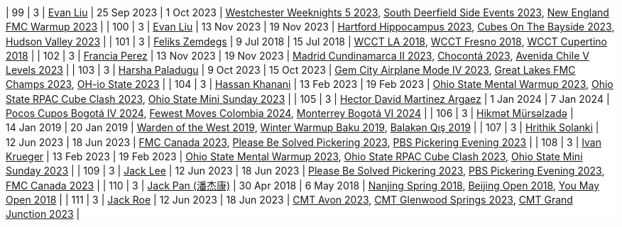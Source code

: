 | 99 | 3 | [Evan Liu](https://www.worldcubeassociation.org/persons/2009LIUE01) | 25&nbsp;Sep&nbsp;2023 |  1&nbsp;Oct&nbsp;2023 | [Westchester Weeknights 5 2023](https://www.worldcubeassociation.org/competitions/WestchesterWeeknights52023), [South Deerfield Side Events 2023](https://www.worldcubeassociation.org/competitions/SouthDeerfieldSideEvents2023), [New England FMC Warmup 2023](https://www.worldcubeassociation.org/competitions/NewEnglandFMCWarmup2023) |
| 100 | 3 | [Evan Liu](https://www.worldcubeassociation.org/persons/2009LIUE01) | 13&nbsp;Nov&nbsp;2023 | 19&nbsp;Nov&nbsp;2023 | [Hartford Hippocampus 2023](https://www.worldcubeassociation.org/competitions/HartfordHippocampus2023), [Cubes On The Bayside 2023](https://www.worldcubeassociation.org/competitions/CubesOnTheBayside2023), [Hudson Valley 2023](https://www.worldcubeassociation.org/competitions/HudsonValley2023) |
| 101 | 3 | [Feliks Zemdegs](https://www.worldcubeassociation.org/persons/2009ZEMD01) |  9&nbsp;Jul&nbsp;2018 | 15&nbsp;Jul&nbsp;2018 | [WCCT LA 2018](https://www.worldcubeassociation.org/competitions/WCCTLA2018), [WCCT Fresno 2018](https://www.worldcubeassociation.org/competitions/WCCTFresno2018), [WCCT Cupertino 2018](https://www.worldcubeassociation.org/competitions/WestCoastCubingTourCupertino2018) |
| 102 | 3 | [Francia Perez](https://www.worldcubeassociation.org/persons/2018PERE37) | 13&nbsp;Nov&nbsp;2023 | 19&nbsp;Nov&nbsp;2023 | [Madrid Cundinamarca II 2023](https://www.worldcubeassociation.org/competitions/MadridCundinamarcaII2023), [Chocontá 2023](https://www.worldcubeassociation.org/competitions/Choconta2023), [Avenida Chile V Levels 2023](https://www.worldcubeassociation.org/competitions/AvenidaChileVLevels2023) |
| 103 | 3 | [Harsha Paladugu](https://www.worldcubeassociation.org/persons/2017PALA08) |  9&nbsp;Oct&nbsp;2023 | 15&nbsp;Oct&nbsp;2023 | [Gem City Airplane Mode IV 2023](https://www.worldcubeassociation.org/competitions/GemCityAirplaneModeIV2023), [Great Lakes FMC Champs 2023](https://www.worldcubeassociation.org/competitions/GreatLakesFMCChampionship2023), [OH-io State 2023](https://www.worldcubeassociation.org/competitions/OHioState2023) |
| 104 | 3 | [Hassan Khanani](https://www.worldcubeassociation.org/persons/2018KHAN26) | 13&nbsp;Feb&nbsp;2023 | 19&nbsp;Feb&nbsp;2023 | [Ohio State Mental Warmup 2023](https://www.worldcubeassociation.org/competitions/OhioStateMentalWarmup2023), [Ohio State RPAC Cube Clash 2023](https://www.worldcubeassociation.org/competitions/OhioStateRPACCubeClash2023), [Ohio State Mini Sunday 2023](https://www.worldcubeassociation.org/competitions/OhioStateMiniSunday2023) |
| 105 | 3 | [Hector David Martinez Argaez](https://www.worldcubeassociation.org/persons/2014ARGA01) |  1&nbsp;Jan&nbsp;2024 |  7&nbsp;Jan&nbsp;2024 | [Pocos Cupos Bogotá IV 2024](https://www.worldcubeassociation.org/competitions/PocosCuposBogotaIV2024), [Fewest Moves Colombia 2024](https://www.worldcubeassociation.org/competitions/FewestMovesColombia2024), [Monterrey Bogotá VI 2024](https://www.worldcubeassociation.org/competitions/MonterreyBogotaVI2024) |
| 106 | 3 | [Hikmət Mürsəlzadə](https://www.worldcubeassociation.org/persons/2015MURS01) | 14&nbsp;Jan&nbsp;2019 | 20&nbsp;Jan&nbsp;2019 | [Warden of the West 2019](https://www.worldcubeassociation.org/competitions/WardenoftheWest2019), [Winter Warmup Baku 2019](https://www.worldcubeassociation.org/competitions/WinterWarmupBaku2019), [Balakən Qış 2019](https://www.worldcubeassociation.org/competitions/BalakanQis2019) |
| 107 | 3 | [Hrithik Solanki](https://www.worldcubeassociation.org/persons/2018SOLA05) | 12&nbsp;Jun&nbsp;2023 | 18&nbsp;Jun&nbsp;2023 | [FMC Canada 2023](https://www.worldcubeassociation.org/competitions/FMCCanada2023), [Please Be Solved Pickering 2023](https://www.worldcubeassociation.org/competitions/PleaseBeSolvedPickering2023), [PBS Pickering Evening 2023](https://www.worldcubeassociation.org/competitions/PBSPickeringEvening2023) |
| 108 | 3 | [Ivan Krueger](https://www.worldcubeassociation.org/persons/2016KRUE01) | 13&nbsp;Feb&nbsp;2023 | 19&nbsp;Feb&nbsp;2023 | [Ohio State Mental Warmup 2023](https://www.worldcubeassociation.org/competitions/OhioStateMentalWarmup2023), [Ohio State RPAC Cube Clash 2023](https://www.worldcubeassociation.org/competitions/OhioStateRPACCubeClash2023), [Ohio State Mini Sunday 2023](https://www.worldcubeassociation.org/competitions/OhioStateMiniSunday2023) |
| 109 | 3 | [Jack Lee](https://www.worldcubeassociation.org/persons/2012LEEJ05) | 12&nbsp;Jun&nbsp;2023 | 18&nbsp;Jun&nbsp;2023 | [Please Be Solved Pickering 2023](https://www.worldcubeassociation.org/competitions/PleaseBeSolvedPickering2023), [PBS Pickering Evening 2023](https://www.worldcubeassociation.org/competitions/PBSPickeringEvening2023), [FMC Canada 2023](https://www.worldcubeassociation.org/competitions/FMCCanada2023) |
| 110 | 3 | [Jack Pan (潘杰康)](https://www.worldcubeassociation.org/persons/2012PANJ02) | 30&nbsp;Apr&nbsp;2018 |  6&nbsp;May&nbsp;2018 | [Nanjing Spring 2018](https://www.worldcubeassociation.org/competitions/NanjingSpring2018), [Beijing Open 2018](https://www.worldcubeassociation.org/competitions/BeijingOpen2018), [You May Open 2018](https://www.worldcubeassociation.org/competitions/YouMayOpen2018) |
| 111 | 3 | [Jack Roe](https://www.worldcubeassociation.org/persons/2019ROEJ02) | 12&nbsp;Jun&nbsp;2023 | 18&nbsp;Jun&nbsp;2023 | [CMT Avon 2023](https://www.worldcubeassociation.org/competitions/CMTAvon2023), [CMT Glenwood Springs 2023](https://www.worldcubeassociation.org/competitions/CMTGlenwoodSprings2023), [CMT Grand Junction 2023](https://www.worldcubeassociation.org/competitions/CMTGrandJunction2023) |